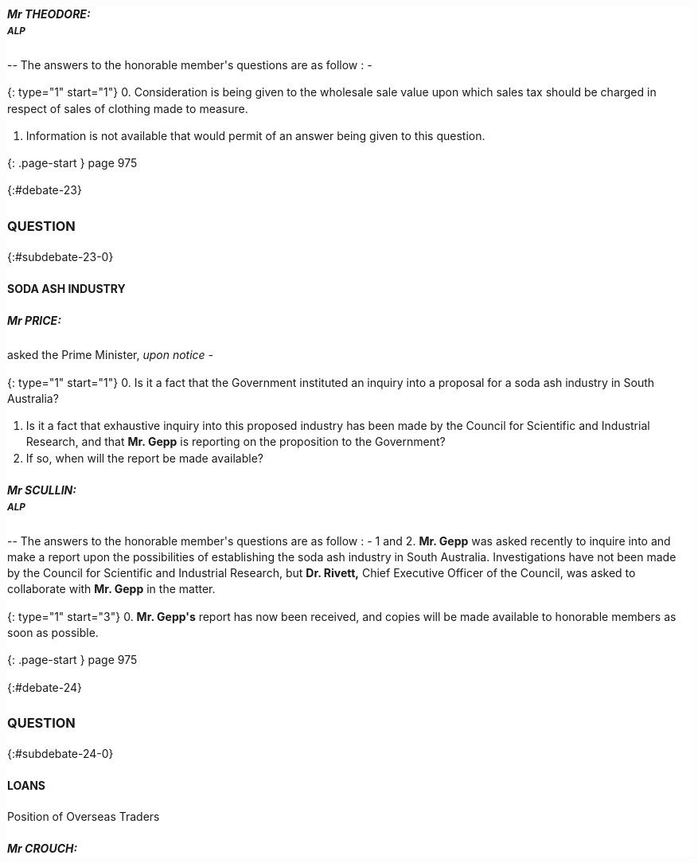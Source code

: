 ##### Mr THEODORE:<br><small class="text-muted">ALP</small>

-- The answers to the honorable member's questions are as follow : - 

{: type="1" start="1"}
0. Consideration is being given to the wholesale sale value upon which sales tax should be charged in respect of sales of clothing made to measure. 
1. Information is not available that would permit of an answer being given to this question. 

{: .page-start }
page 975

{:#debate-23}
### QUESTION

{:#subdebate-23-0}
#### SODA ASH INDUSTRY

##### Mr PRICE:

asked the Prime Minister,  *upon notice -* 

{: type="1" start="1"}
0. Is it a fact that the Government instituted an inquiry into a proposal for a soda ash industry in South Australia? 
1. Is it a fact that exhaustive inquiry into this proposed industry has been made by the Council for Scientific and Industrial Research, and that  **Mr. Gepp**  is reporting on the proposition to the Government? 
2. If so, when will the report be made available? 

##### Mr SCULLIN:<br><small class="text-muted">ALP</small>

-- The answers to the honorable member's questions are as follow :  -  1 and 2.  **Mr. Gepp**  was asked recently to inquire into and make a report upon the possibilities of establishing the soda ash industry in South Australia. Investigations have not been made by the Council for Scientific and Industrial Research, but  **Dr. Rivett,**  Chief Executive Officer of the Council, was asked to collaborate with  **Mr. Gepp**  in the matter. 

{: type="1" start="3"}
0. 
 **Mr. Gepp's** report has now been received, and copies will be made available to honorable members as soon as possible. 

{: .page-start }
page 975

{:#debate-24}
### QUESTION

{:#subdebate-24-0}
#### LOANS

Position of Overseas Traders

##### Mr CROUCH:
